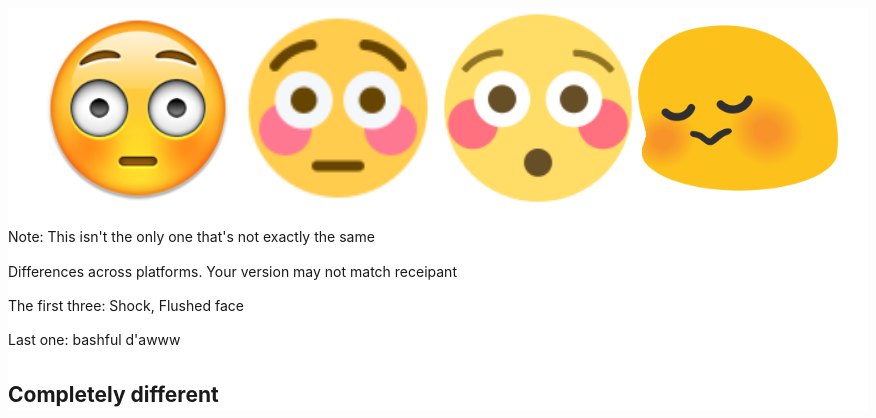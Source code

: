  <div style='width: 100%; margin: 0 auto;'><p align='center'><img height='200px' src='pictures/a/flushed.png'><img height='200px' src='pictures/t/flushed.svg'><img height='200px' src='pictures/e/flushed.svg'><img height='200px' src='pictures/g/flushed.svg'></p></div> 

Note: 
This isn't the only one that's not exactly the same

Differences across platforms. Your version may not match receipant

The first three: Shock, Flushed face

Last one: bashful d'awww

Completely different
---
